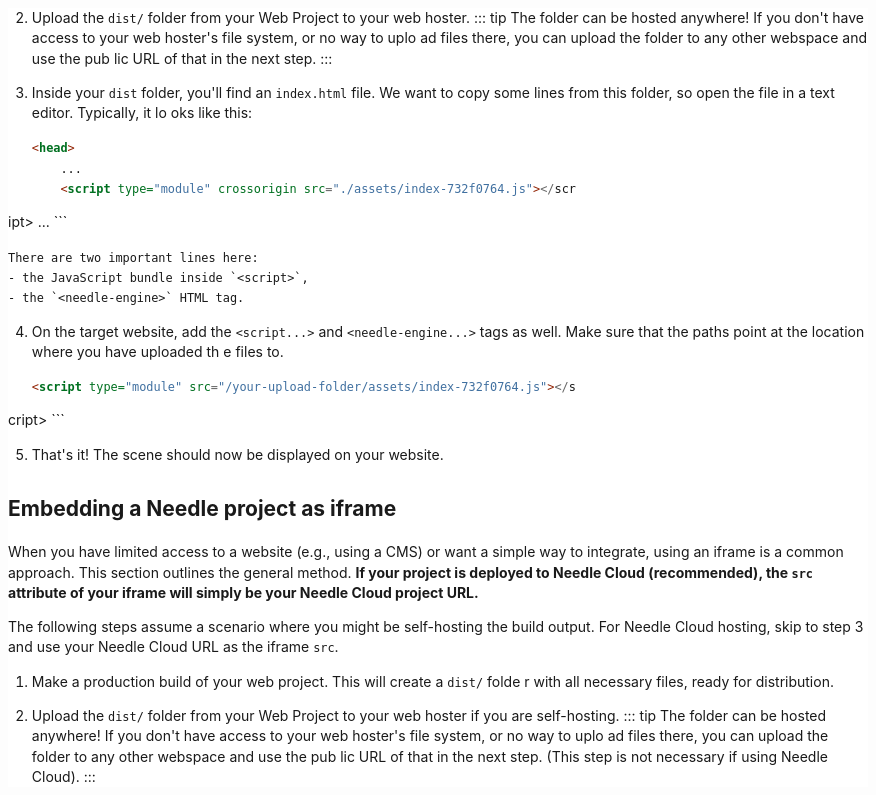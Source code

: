 2. Upload the `dist/` folder from your Web Project to your web hoster.
    ::: tip The folder can be hosted anywhere!
    If you don't have access to your web hoster's file system, or no way to uplo
ad files there, you can upload the folder to any other webspace and  use the pub
lic URL of that in the next step.
    :::

3. Inside your `dist` folder, you'll find an `index.html` file. We want to copy
some lines from this folder, so open the file in a text editor. Typically, it lo
oks like this:
    ```html
    <head>
        ...
        <script type="module" crossorigin src="./assets/index-732f0764.js"></scr
ipt>
        ...
    </head>
    <body>
        <needle-engine src="assets/scene.glb"></needle-engine>
    </body>
    ```

    There are two important lines here:
    - the JavaScript bundle inside `<script>`,
    - the `<needle-engine>` HTML tag.

4. On the target website, add the `<script...>` and `<needle-engine...>` tags as
 well. Make sure that the paths point at the location where you have uploaded th
e files to.
    ```html
    <script type="module" src="/your-upload-folder/assets/index-732f0764.js"></s
cript>
    <needle-engine src="/your-upload-folder/assets/scene.glb"></needle-engine>
    ```

5. That's it! The scene should now be displayed on your website.

## Embedding a Needle project as iframe

When you have limited access to a website (e.g., using a CMS) or want a simple way to integrate, using an iframe is a common approach. This section outlines the general method. **If your project is deployed to Needle Cloud (recommended), the `src` attribute of your iframe will simply be your Needle Cloud project URL.**

The following steps assume a scenario where you might be self-hosting the build output. For Needle Cloud hosting, skip to step 3 and use your Needle Cloud URL as the iframe `src`.

1. Make a production build of your web project. This will create a `dist/` folde
r with all necessary files, ready for distribution.

2. Upload the `dist/` folder from your Web Project to your web hoster if you are self-hosting.
    ::: tip The folder can be hosted anywhere!
    If you don't have access to your web hoster's file system, or no way to uplo
ad files there, you can upload the folder to any other webspace and  use the pub
lic URL of that in the next step. (This step is not necessary if using Needle Cloud).
    :::
